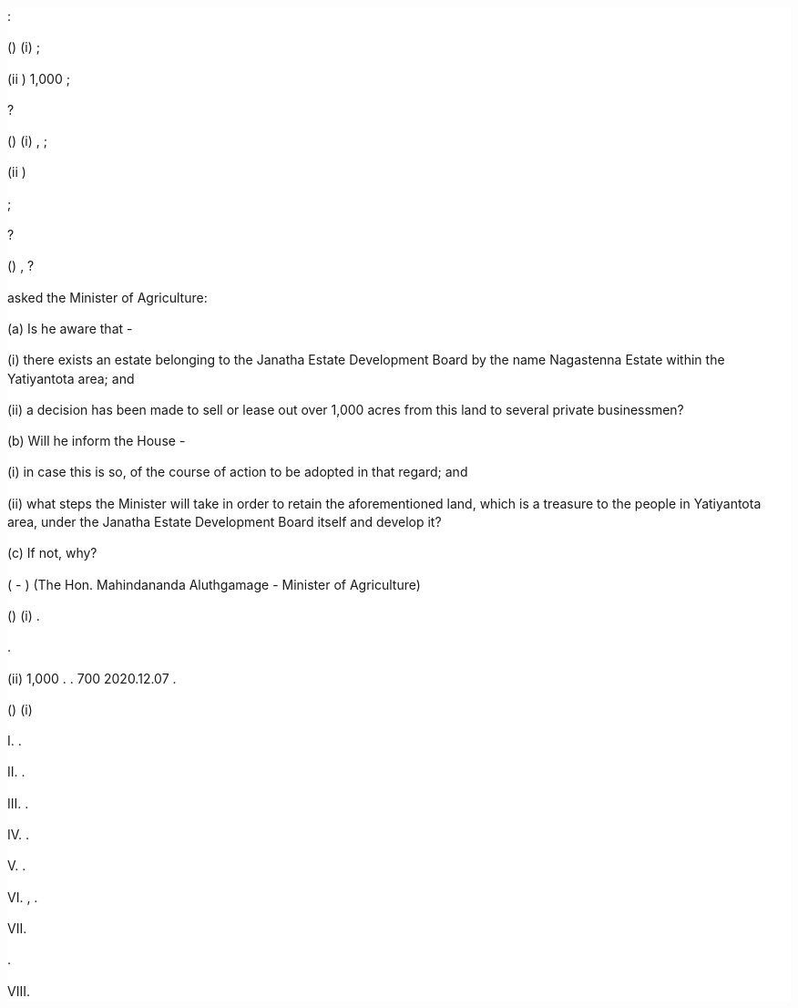 :

() (i) ;

(ii ) 1,000 ;

?

() (i) , ;

(ii )

;

?

() , ?

asked the Minister of Agriculture:

(a) Is he aware that -

(i) there exists an estate belonging to the Janatha Estate Development Board by the name Nagastenna Estate within the Yatiyantota area; and

(ii) a decision has been made to sell or lease out over 1,000 acres from this land to several private businessmen?

(b) Will he inform the House -

(i) in case this is so, of the course of action to be adopted in that regard; and

(ii) what steps the Minister will take in order to retain the aforementioned land, which is a treasure to the people in Yatiyantota area, under the Janatha Estate Development Board itself and develop it?

(c) If not, why?

( - ) (The Hon. Mahindananda Aluthgamage - Minister of Agriculture)

() (i) .

.

(ii) 1,000 . . 700 2020.12.07 .

() (i)

I. .

II. .

III. .

IV. .

V. .

VI. , .

VII.

.

VIII.
